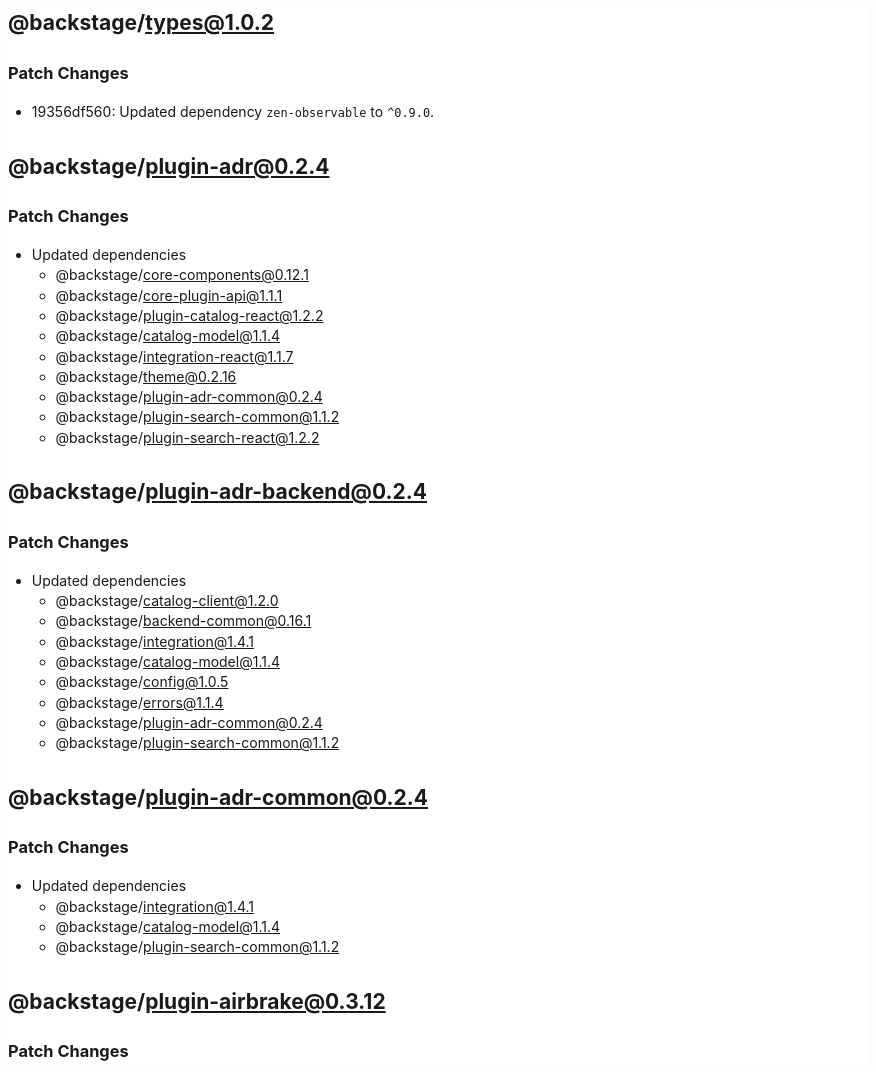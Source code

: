 ## @backstage/types@1.0.2

### Patch Changes

- 19356df560: Updated dependency `zen-observable` to `^0.9.0`.

## @backstage/plugin-adr@0.2.4

### Patch Changes

- Updated dependencies
  - @backstage/core-components@0.12.1
  - @backstage/core-plugin-api@1.1.1
  - @backstage/plugin-catalog-react@1.2.2
  - @backstage/catalog-model@1.1.4
  - @backstage/integration-react@1.1.7
  - @backstage/theme@0.2.16
  - @backstage/plugin-adr-common@0.2.4
  - @backstage/plugin-search-common@1.1.2
  - @backstage/plugin-search-react@1.2.2

## @backstage/plugin-adr-backend@0.2.4

### Patch Changes

- Updated dependencies
  - @backstage/catalog-client@1.2.0
  - @backstage/backend-common@0.16.1
  - @backstage/integration@1.4.1
  - @backstage/catalog-model@1.1.4
  - @backstage/config@1.0.5
  - @backstage/errors@1.1.4
  - @backstage/plugin-adr-common@0.2.4
  - @backstage/plugin-search-common@1.1.2

## @backstage/plugin-adr-common@0.2.4

### Patch Changes

- Updated dependencies
  - @backstage/integration@1.4.1
  - @backstage/catalog-model@1.1.4
  - @backstage/plugin-search-common@1.1.2

## @backstage/plugin-airbrake@0.3.12

### Patch Changes
